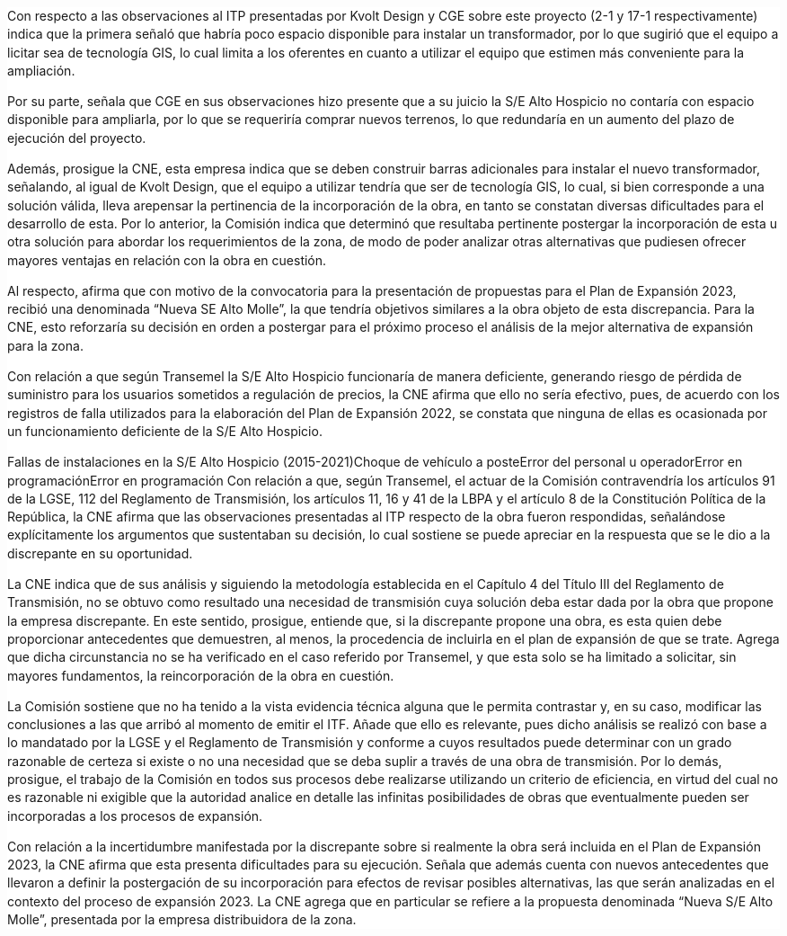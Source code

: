 Con respecto a las observaciones al ITP presentadas por Kvolt Design y CGE sobre este proyecto (2-1 y 17-1 respectivamente) indica que la primera señaló que habría poco espacio disponible para instalar un transformador, por lo que sugirió que el equipo a licitar sea de tecnología GIS, lo cual limita a los oferentes en cuanto a utilizar el equipo que estimen más conveniente para la ampliación.

Por su parte, señala que CGE en sus observaciones hizo presente que a su juicio la S/E Alto Hospicio no contaría con espacio disponible para ampliarla, por lo que se requeriría comprar nuevos terrenos, lo que redundaría en un aumento del plazo de ejecución del proyecto.

Además, prosigue la CNE, esta empresa indica que se deben construir barras adicionales para instalar el nuevo transformador, señalando, al igual de Kvolt Design, que el equipo a utilizar tendría que ser de tecnología GIS, lo cual, si bien corresponde a una solución válida, lleva arepensar la pertinencia de la incorporación de la obra, en tanto se constatan diversas dificultades para el desarrollo de esta. Por lo anterior, la Comisión indica que determinó que resultaba pertinente postergar la incorporación de esta u otra solución para abordar los requerimientos de la zona, de modo de poder analizar otras alternativas que pudiesen ofrecer mayores ventajas en relación con la obra en cuestión.

Al respecto, afirma que con motivo de la convocatoria para la presentación de propuestas para el Plan de Expansión 2023, recibió una denominada “Nueva SE Alto Molle”, la que tendría objetivos similares a la obra objeto de esta discrepancia. Para la CNE, esto reforzaría su decisión en orden a postergar para el próximo proceso el análisis de la mejor alternativa de expansión para la zona.

Con relación a que según Transemel la S/E Alto Hospicio funcionaría de manera deficiente, generando riesgo de pérdida de suministro para los usuarios sometidos a regulación de precios, la CNE afirma que ello no sería efectivo, pues, de acuerdo con los registros de falla utilizados para la elaboración del Plan de Expansión 2022, se constata que ninguna de ellas es ocasionada por un funcionamiento deficiente de la S/E Alto Hospicio.

Fallas de instalaciones en la S/E Alto Hospicio (2015-2021)Choque de vehículo a posteError del personal u operadorError en programaciónError en programación
Con relación a que, según Transemel, el actuar de la Comisión contravendría los artículos 91 de la LGSE, 112 del Reglamento de Transmisión, los artículos 11, 16 y 41 de la LBPA y el artículo 8 de la Constitución Política de la República, la CNE afirma que las observaciones presentadas al ITP respecto de la obra fueron respondidas, señalándose explícitamente los argumentos que sustentaban su decisión, lo cual sostiene se puede apreciar en la respuesta que se le dio a la discrepante en su oportunidad.

La CNE indica que de sus análisis y siguiendo la metodología establecida en el Capítulo 4 del Título III del Reglamento de Transmisión, no se obtuvo como resultado una necesidad de transmisión cuya solución deba estar dada por la obra que propone la empresa discrepante. En este sentido, prosigue, entiende que, si la discrepante propone una obra, es esta quien debe proporcionar antecedentes que demuestren, al menos, la procedencia de incluirla en el plan de expansión de que se trate. Agrega que dicha circunstancia no se ha verificado en el caso referido por Transemel, y que esta solo se ha limitado a solicitar, sin mayores fundamentos, la reincorporación de la obra en cuestión.

La Comisión sostiene que no ha tenido a la vista evidencia técnica alguna que le permita contrastar y, en su caso, modificar las conclusiones a las que arribó al momento de emitir el ITF. Añade que ello es relevante, pues dicho análisis se realizó con base a lo mandatado por la LGSE y el Reglamento de Transmisión y conforme a cuyos resultados puede determinar con un grado razonable de certeza si existe o no una necesidad que se deba suplir a través de una obra de transmisión. Por lo demás, prosigue, el trabajo de la Comisión en todos sus procesos debe realizarse utilizando un criterio de eficiencia, en virtud del cual no es razonable ni exigible que la autoridad analice en detalle las infinitas posibilidades de obras que eventualmente pueden ser incorporadas a los procesos de expansión.

Con relación a la incertidumbre manifestada por la discrepante sobre si realmente la obra será incluida en el Plan de Expansión 2023, la CNE afirma que esta presenta dificultades para su ejecución. Señala que además cuenta con nuevos antecedentes que llevaron a definir la postergación de su incorporación para efectos de revisar posibles alternativas, las que serán analizadas en el contexto del proceso de expansión 2023. La CNE agrega que en particular se refiere a la propuesta denominada “Nueva S/E Alto Molle”, presentada por la empresa distribuidora de la zona.
